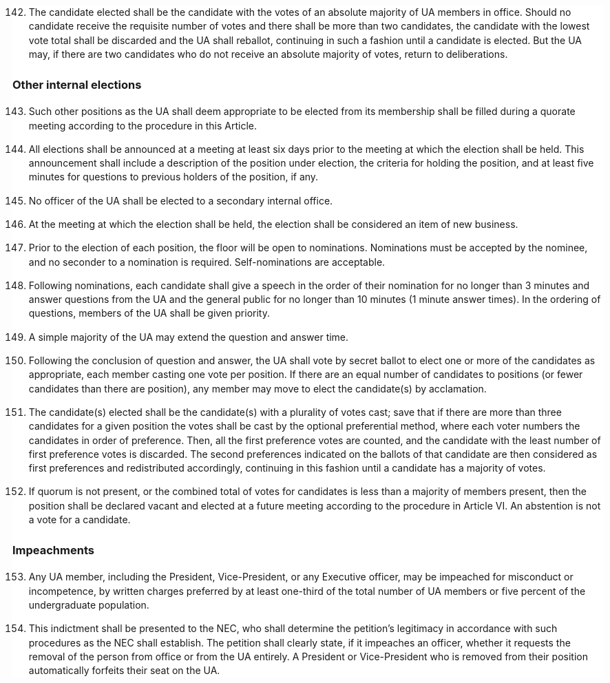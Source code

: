 142. The candidate elected shall be the candidate with the votes of an absolute majority of UA members in office. Should no candidate receive the requisite number of votes and there shall be more than two candidates, the candidate with the lowest vote total shall be discarded and the UA shall reballot, continuing in such a fashion until a candidate is elected. But the UA may, if there are two candidates who do not receive an absolute majority of votes, return to deliberations.

### Other internal elections

143. Such other positions as the UA shall deem appropriate to be elected from its membership shall be filled during a quorate meeting according to the procedure in this Article.

144. All elections shall be announced at a meeting at least six days prior to the meeting at which the election shall be held. This announcement shall include a description of the position under election, the criteria for holding the position, and at least five minutes for questions to previous holders of the position, if any.

145. No officer of the UA shall be elected to a secondary internal office.

146. At the meeting at which the election shall be held, the election shall be considered an item of new business.

147. Prior to the election of each position, the floor will be open to nominations. Nominations must be accepted by the nominee, and no seconder to a nomination is required.  Self-nominations are acceptable.

148. Following nominations, each candidate shall give a speech in the order of their nomination for no longer than 3 minutes and answer questions from the UA and the general public for no longer than 10 minutes (1 minute answer times). In the ordering of questions, members of the UA shall be given priority.

149. A simple majority of the UA may extend the question and answer time.

150. Following the conclusion of question and answer, the UA shall vote by secret ballot to elect one or more of the candidates as appropriate, each member casting one vote per position. If there are an equal number of candidates to positions (or fewer candidates than there are position), any member may move to elect the candidate(s) by acclamation.

151. The candidate(s) elected shall be the candidate(s) with a plurality of votes cast; save that if there are more than three candidates for a given position the votes shall be cast by the optional preferential method, where each voter numbers the candidates in order of preference. Then, all the first preference votes are counted, and the candidate with the least number of first preference votes is discarded. The second preferences indicated on the ballots of that candidate are then considered as first preferences and redistributed accordingly, continuing in this fashion until a candidate has a majority of votes.

152. If quorum is not present, or the combined total of votes for candidates is less than a majority of members present, then the position shall be declared vacant and elected at a future meeting according to the procedure in Article VI. An abstention is not a vote for a candidate.

### Impeachments

153. Any UA member, including the President, Vice-President, or any Executive officer, may be impeached for misconduct or incompetence, by written charges preferred by at least one-third of the total number of UA members or five percent of the undergraduate population.

154. This indictment shall be presented to the NEC, who shall determine the petition’s legitimacy in accordance with such procedures as the NEC shall establish. The petition shall clearly state, if it impeaches an officer, whether it requests the removal of the person from office or from the UA entirely. A President or Vice-President who is removed from their position automatically forfeits their seat on the UA.
